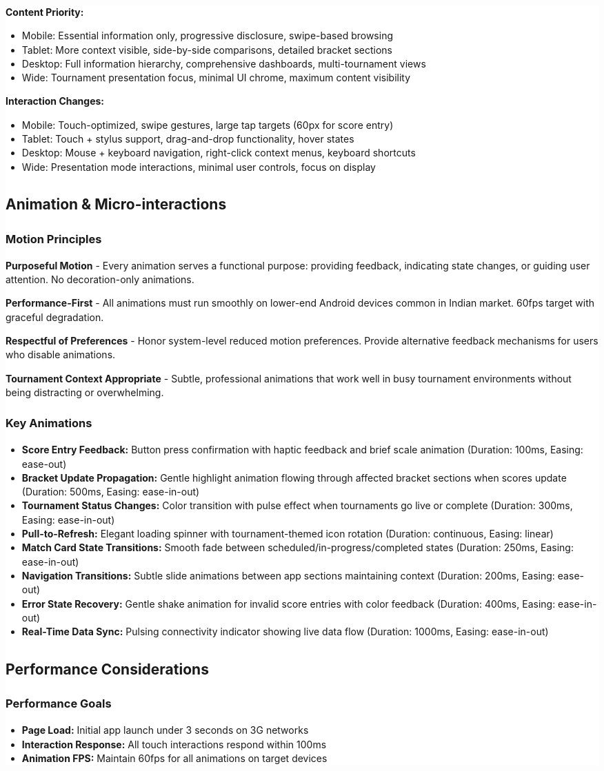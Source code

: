 **Content Priority:**
- Mobile: Essential information only, progressive disclosure, swipe-based browsing
- Tablet: More context visible, side-by-side comparisons, detailed bracket sections
- Desktop: Full information hierarchy, comprehensive dashboards, multi-tournament views
- Wide: Tournament presentation focus, minimal UI chrome, maximum content visibility

**Interaction Changes:**
- Mobile: Touch-optimized, swipe gestures, large tap targets (60px for score entry)
- Tablet: Touch + stylus support, drag-and-drop functionality, hover states
- Desktop: Mouse + keyboard navigation, right-click context menus, keyboard shortcuts
- Wide: Presentation mode interactions, minimal user controls, focus on display

## Animation & Micro-interactions

### Motion Principles

**Purposeful Motion** - Every animation serves a functional purpose: providing feedback, indicating state changes, or guiding user attention. No decoration-only animations.

**Performance-First** - All animations must run smoothly on lower-end Android devices common in Indian market. 60fps target with graceful degradation.

**Respectful of Preferences** - Honor system-level reduced motion preferences. Provide alternative feedback mechanisms for users who disable animations.

**Tournament Context Appropriate** - Subtle, professional animations that work well in busy tournament environments without being distracting or overwhelming.

### Key Animations

- **Score Entry Feedback:** Button press confirmation with haptic feedback and brief scale animation (Duration: 100ms, Easing: ease-out)
- **Bracket Update Propagation:** Gentle highlight animation flowing through affected bracket sections when scores update (Duration: 500ms, Easing: ease-in-out)
- **Tournament Status Changes:** Color transition with pulse effect when tournaments go live or complete (Duration: 300ms, Easing: ease-in-out)
- **Pull-to-Refresh:** Elegant loading spinner with tournament-themed icon rotation (Duration: continuous, Easing: linear)
- **Match Card State Transitions:** Smooth fade between scheduled/in-progress/completed states (Duration: 250ms, Easing: ease-in-out)
- **Navigation Transitions:** Subtle slide animations between app sections maintaining context (Duration: 200ms, Easing: ease-out)
- **Error State Recovery:** Gentle shake animation for invalid score entries with color feedback (Duration: 400ms, Easing: ease-in-out)
- **Real-Time Data Sync:** Pulsing connectivity indicator showing live data flow (Duration: 1000ms, Easing: ease-in-out)

## Performance Considerations

### Performance Goals
- **Page Load:** Initial app launch under 3 seconds on 3G networks
- **Interaction Response:** All touch interactions respond within 100ms
- **Animation FPS:** Maintain 60fps for all animations on target devices

